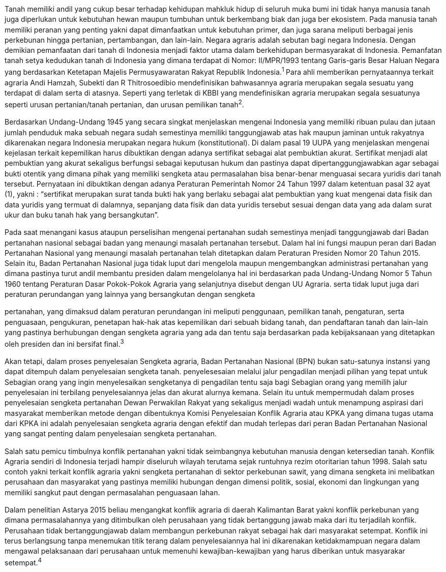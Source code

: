 <p><span class="font5">Tanah memiliki andil yang cukup besar terhadap kehidupan mahkluk hidup di seluruh muka bumi ini tidak hanya manusia tanah juga diperlukan untuk kebutuhan hewan maupun tumbuhan untuk berkembang biak dan juga ber ekosistem. Pada manusia tanah memiliki peranan yang penting yakni dapat dimanfaatkan untuk kebutuhan primer, dan juga sarana meliputi berbagai jenis perkebunan hingga pertanian, pertambangan, dan lain-lain. Negara agraris adalah sebutan bagi negara Indonesia. Dengan demikian pemanfaatan dari tanah di Indonesia menjadi faktor utama dalam berkehidupan bermasyarakat di Indonesia. Pemanfatan tanah setya kedudukan tanah di Indonesia yang dimana terdapat di Nomor: II/MPR/1993 tentang Garis-garis Besar Haluan Negara yang berdasarkan Ketetapan Majelis Permusyawaratan Rakyat Republik Indonesia.<sup>1 </sup>Para ahli memberikan pernyataannya terkait agraria Andi Hamzah, Subekti dan R Thitrosoedibio mendefinisikan bahwasannya agraria merupakan segala sesuatu yang terdapat di dalam serta di atasnya. Seperti yang terletak di KBBI yang mendefinisikan agraria merupakan segala sesuatunya seperti urusan pertanian/tanah pertanian, dan urusan pemilikan tanah<sup>2</sup>.</span></p>
<p><span class="font5">Berdasarkan Undang-Undang 1945 yang secara singkat menjelaskan mengenai Indonesia yang memiliki ribuan pulau dan jutaan jumlah penduduk maka sebuah negara sudah semestinya memiliki tanggungjawab atas hak maupun jaminan untuk rakyatnya dikarenakan negara Indonesia merupakan negara hukum (konstitutional). Di dalam pasal 19 UUPA yang menjelaskan mengenai kejelasan terkait kepemilikan harus dibuktikan dengan adanya sertifikat sebagai alat pembuktian akurat. Sertifikat menjadi alat pembuktian yang akurat sekaligus berfungsi sebagai keputusan hukum dan pastinya dapat dipertanggungjawabkan agar sebagai bukti otentik yang dimana pihak yang memiliki sengketa atau permasalahan bisa benar-benar menguasai secara yuridis dari tanah tersebut. Pernyataan ini dibuktikan dengan adanya Peraturan Pemerintah Nomor 24 Tahun 1997 dalam ketentuan pasal 32 ayat (1), yakni : “sertifikat merupakan surat tanda bukti hak yang berlaku sebagai alat pembuktian yang kuat mengenai data fisik dan data yuridis yang termuat di dalamnya, sepanjang data fisik dan data yuridis tersebut sesuai dengan data yang ada dalam surat ukur dan buku tanah hak yang bersangkutan”.</span></p>
<p><span class="font5">Pada saat menangani kasus ataupun perselisihan mengenai pertanahan sudah semestinya menjadi tanggungjawab dari Badan pertanahan nasional sebagai badan yang menaungi masalah pertanahan tersebut. Dalam hal ini fungsi maupun peran dari Badan Pertanahan Nasional yang menaungi masalah pertanahan telah ditetapkan dalam Peraturan Presiden Nomor 20 Tahun 2015. Selain itu, Badan Pertanahan Nasional juga tidak luput dari mengelola maupun mengembangkan administrasi pertanahan yang dimana pastinya turut andil membantu presiden dalam mengelolanya hal ini berdasarkan pada Undang-Undang Nomor 5 Tahun 1960 tentang Peraturan Dasar Pokok-Pokok Agraria yang selanjutnya disebut dengan UU Agraria. serta tidak luput juga dari peraturan perundangan yang lainnya yang bersangkutan dengan sengketa</span></p>
<p><span class="font5">pertanahan, yang dimaksud dalam peraturan perundangan ini meliputi penggunaan, pemilikan tanah, pengaturan, serta penguasaan, pengukuran, penetapan hak-hak atas kepemilikan dari sebuah bidang tanah, dan pendaftaran tanah dan lain-lain yang pastinya berhubungan dengan sengketa agraria yang ada dan tentu saja berdasarkan pada kebijaksanaan yang ditetapkan oleh presiden dan ini bersifat final.<sup>3</sup></span></p>
<p><span class="font5">Akan tetapi, dalam proses penyelesaian Sengketa agraria, Badan Pertanahan Nasional (BPN) bukan satu-satunya instansi yang dapat ditempuh dalam penyelesaian sengketa tanah. penyelesesaian melalui jalur pengadilan menjadi pilihan yang tepat untuk Sebagian orang yang ingin menyelesaikan sengketanya di pengadilan tentu saja bagi Sebagian orang yang memilih jalur penyelesaian ini terbilang penyelesaiannya jelas dan akurat alurnya kemana. Selain itu untuk mempermudah dalam proses penyelesaian sengketa pertanahan Dewan Perwakilan Rakyat yang sekaligus menjadi wadah untuk menampung aspirasi dari masyarakat memberikan metode dengan dibentuknya Komisi Penyelesaian Konflik Agraria atau KPKA yang dimana tugas utama dari KPKA ini adalah penyelesaian sengketa agraria dengan efektif dan mudah terlepas dari peran Badan Pertanahan Nasional yang sangat penting dalam penyelesaian sengketa pertanahan.</span></p>
<p><span class="font5">Salah satu pemicu timbulnya konflik pertanahan yakni tidak seimbangnya kebutuhan manusia dengan ketersedian tanah. Konflik Agraria sendiri di Indonesia terjadi hampir diseluruh wilayah terutama sejak runtuhnya rezim otoritarian tahun 1998. Salah satu contoh yakni terkait konflik agraria yakni sengketa pertanahan di sektor perkebunan sawit, yang dimana sengketa ini melibatkan perusahaan dan masyarakat yang pastinya memiliki hubungan dengan dimensi politik, sosial, ekonomi dan lingkungan yang memiliki sangkut paut dengan permasalahan penguasaan lahan.</span></p>
<p><span class="font5">Dalam penelitian Astarya 2015 beliau mengangkat konflik agraria di daerah Kalimantan Barat yakni konflik perkebunan yang dimana permasalahannya yang ditimbulkan oleh perusahaan yang tidak bertanggung jawab maka dari itu terjadilah konflik. Perusahaan tidak bertanggungjawab dalam membangun perkebunan rakyat sebagai hak dari masyarakat setempat. Konflik ini terus berlangsung tanpa menemukan titik terang dalam penyelesaiannya hal ini dikarenakan ketidakmampuan negara dalam mengawal pelaksanaan dari perusahaan untuk memenuhi kewajiban-kewajiban yang harus diberikan untuk masyarakar setempat.<sup>4</sup></span></p>